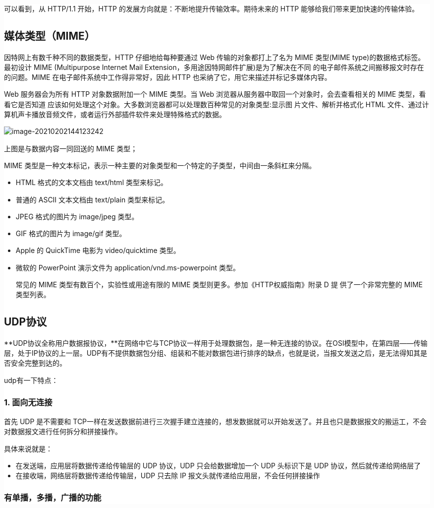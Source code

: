 可以看到，从 HTTP/1.1 开始，HTTP 的发展方向就是：不断地提升传输效率。期待未来的 HTTP 能够给我们带来更加快速的传输体验。

## 媒体类型（MIME）

因特网上有数千种不同的数据类型，HTTP 仔细地给每种要通过 Web 传输的对象都打上了名为 MIME 类型(MIME type)的数据格式标签。最初设计 MIME (Multipurpose Internet Mail Extension，多用途因特网邮件扩展)是为了解决在不同 的电子邮件系统之间搬移报文时存在的问题。MIME 在电子邮件系统中工作得非常好，因此 HTTP 也采纳了它，用它来描述并标记多媒体内容。

Web 服务器会为所有 HTTP 对象数据附加一个 MIME 类型。当 Web 浏览器从服务器中取回一个对象时，会去查看相关的 MIME 类型，看看它是否知道 应该如何处理这个对象。大多数浏览器都可以处理数百种常见的对象类型:显示图 片文件、解析并格式化 HTML 文件、通过计算机声卡播放音频文件，或者运行外部插件软件来处理特殊格式的数据。

![image-20210202144123242](https://pic2.zhimg.com/80/v2-a0bd96fca6c05cd3a2bbca5a27c6a2c9_720w.png)

上图是与数据内容一同回送的 MIME 类型；

MIME 类型是一种文本标记，表示一种主要的对象类型和一个特定的子类型，中间由一条斜杠来分隔。

- HTML 格式的文本文档由 text/html 类型来标记。

- 普通的 ASCII 文本文档由 text/plain 类型来标记。

- JPEG 格式的图片为 image/jpeg 类型。

- GIF 格式的图片为 image/gif 类型。

- Apple 的 QuickTime 电影为 video/quicktime 类型。

- 微软的 PowerPoint 演示文件为 application/vnd.ms-powerpoint 类型。

  常见的 MIME 类型有数百个，实验性或用途有限的 MIME 类型则更多。参加《HTTP权威指南》附录 D 提 供了一个非常完整的 MIME 类型列表。

## UDP协议

**UDP协议全称用户数据报协议，**在网络中它与TCP协议一样用于处理数据包，是一种无连接的协议。在OSI模型中，在第四层——传输层，处于IP协议的上一层。UDP有不提供数据包分组、组装和不能对数据包进行排序的缺点，也就是说，当报文发送之后，是无法得知其是否安全完整到达的。	

udp有一下特点：

### 1. 面向无连接

首先 UDP 是不需要和 TCP一样在发送数据前进行三次握手建立连接的，想发数据就可以开始发送了。并且也只是数据报文的搬运工，不会对数据报文进行任何拆分和拼接操作。

具体来说就是：

- 在发送端，应用层将数据传递给传输层的 UDP 协议，UDP 只会给数据增加一个 UDP 头标识下是 UDP 协议，然后就传递给网络层了
- 在接收端，网络层将数据传递给传输层，UDP 只去除 IP 报文头就传递给应用层，不会任何拼接操作

### 有单播，多播，广播的功能

